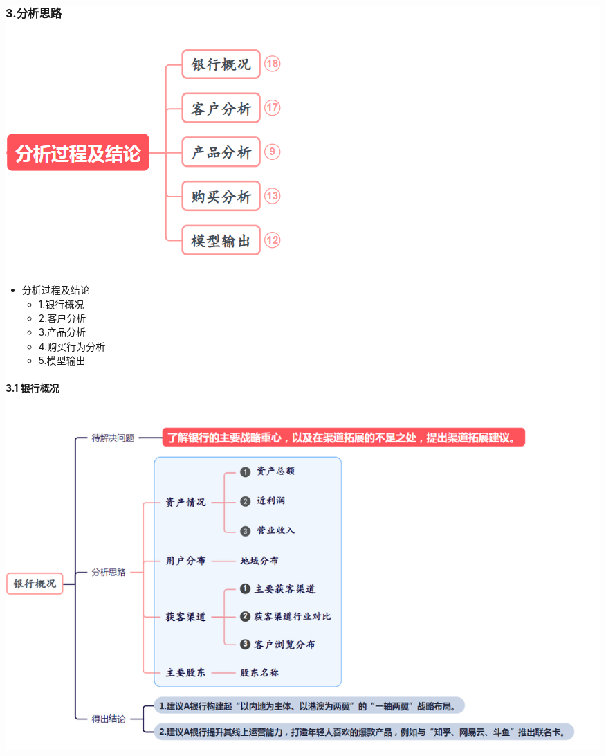 ### 3.分析思路

![](images/3、分析思路.jpg)

- 分析过程及结论
  - 1.银行概况
  - 2.客户分析
  - 3.产品分析
  - 4.购买行为分析
  - 5.模型输出

#### 3.1 银行概况

![](images/3.1银行概况.jpg)
